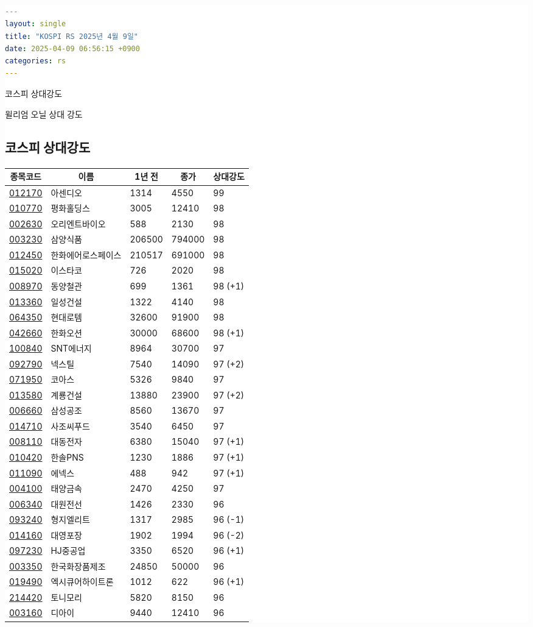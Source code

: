 ```yaml
---
layout: single
title: "KOSPI RS 2025년 4월 9일"
date: 2025-04-09 06:56:15 +0900
categories: rs
---
```

코스피 상대강도

윌리엄 오닐 상대 강도

## 코스피 상대강도

|종목코드|이름|1년 전|종가|상대강도|
|------|---|-----|--|------|
|[012170](https://finance.daum.net/quotes/A012170)|아센디오|1314|4550|99 |
|[010770](https://finance.daum.net/quotes/A010770)|평화홀딩스|3005|12410|98 |
|[002630](https://finance.daum.net/quotes/A002630)|오리엔트바이오|588|2130|98 |
|[003230](https://finance.daum.net/quotes/A003230)|삼양식품|206500|794000|98 |
|[012450](https://finance.daum.net/quotes/A012450)|한화에어로스페이스|210517|691000|98 |
|[015020](https://finance.daum.net/quotes/A015020)|이스타코|726|2020|98 |
|[008970](https://finance.daum.net/quotes/A008970)|동양철관|699|1361|98 (+1)|
|[013360](https://finance.daum.net/quotes/A013360)|일성건설|1322|4140|98 |
|[064350](https://finance.daum.net/quotes/A064350)|현대로템|32600|91900|98 |
|[042660](https://finance.daum.net/quotes/A042660)|한화오션|30000|68600|98 (+1)|
|[100840](https://finance.daum.net/quotes/A100840)|SNT에너지|8964|30700|97 |
|[092790](https://finance.daum.net/quotes/A092790)|넥스틸|7540|14090|97 (+2)|
|[071950](https://finance.daum.net/quotes/A071950)|코아스|5326|9840|97 |
|[013580](https://finance.daum.net/quotes/A013580)|계룡건설|13880|23900|97 (+2)|
|[006660](https://finance.daum.net/quotes/A006660)|삼성공조|8560|13670|97 |
|[014710](https://finance.daum.net/quotes/A014710)|사조씨푸드|3540|6450|97 |
|[008110](https://finance.daum.net/quotes/A008110)|대동전자|6380|15040|97 (+1)|
|[010420](https://finance.daum.net/quotes/A010420)|한솔PNS|1230|1886|97 (+1)|
|[011090](https://finance.daum.net/quotes/A011090)|에넥스|488|942|97 (+1)|
|[004100](https://finance.daum.net/quotes/A004100)|태양금속|2470|4250|97 |
|[006340](https://finance.daum.net/quotes/A006340)|대원전선|1426|2330|96 |
|[093240](https://finance.daum.net/quotes/A093240)|형지엘리트|1317|2985|96 (-1)|
|[014160](https://finance.daum.net/quotes/A014160)|대영포장|1902|1994|96 (-2)|
|[097230](https://finance.daum.net/quotes/A097230)|HJ중공업|3350|6520|96 (+1)|
|[003350](https://finance.daum.net/quotes/A003350)|한국화장품제조|24850|50000|96 |
|[019490](https://finance.daum.net/quotes/A019490)|엑시큐어하이트론|1012|622|96 (+1)|
|[214420](https://finance.daum.net/quotes/A214420)|토니모리|5820|8150|96 |
|[003160](https://finance.daum.net/quotes/A003160)|디아이|9440|12410|96 |